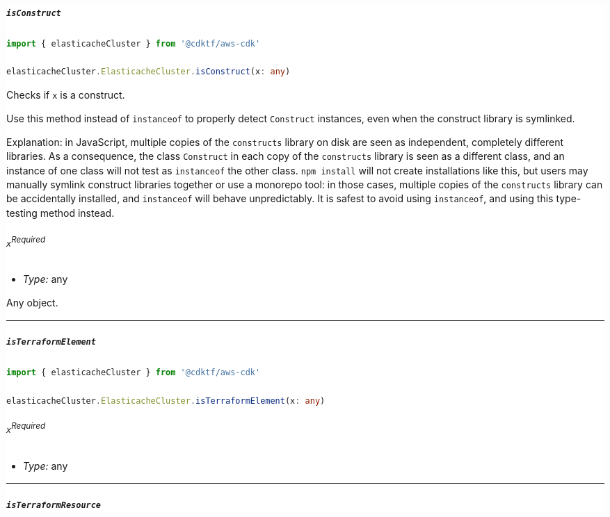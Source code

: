 ##### `isConstruct` <a name="isConstruct" id="@cdktf/aws-cdk.elasticacheCluster.ElasticacheCluster.isConstruct"></a>

```typescript
import { elasticacheCluster } from '@cdktf/aws-cdk'

elasticacheCluster.ElasticacheCluster.isConstruct(x: any)
```

Checks if `x` is a construct.

Use this method instead of `instanceof` to properly detect `Construct`
instances, even when the construct library is symlinked.

Explanation: in JavaScript, multiple copies of the `constructs` library on
disk are seen as independent, completely different libraries. As a
consequence, the class `Construct` in each copy of the `constructs` library
is seen as a different class, and an instance of one class will not test as
`instanceof` the other class. `npm install` will not create installations
like this, but users may manually symlink construct libraries together or
use a monorepo tool: in those cases, multiple copies of the `constructs`
library can be accidentally installed, and `instanceof` will behave
unpredictably. It is safest to avoid using `instanceof`, and using
this type-testing method instead.

###### `x`<sup>Required</sup> <a name="x" id="@cdktf/aws-cdk.elasticacheCluster.ElasticacheCluster.isConstruct.parameter.x"></a>

- *Type:* any

Any object.

---

##### `isTerraformElement` <a name="isTerraformElement" id="@cdktf/aws-cdk.elasticacheCluster.ElasticacheCluster.isTerraformElement"></a>

```typescript
import { elasticacheCluster } from '@cdktf/aws-cdk'

elasticacheCluster.ElasticacheCluster.isTerraformElement(x: any)
```

###### `x`<sup>Required</sup> <a name="x" id="@cdktf/aws-cdk.elasticacheCluster.ElasticacheCluster.isTerraformElement.parameter.x"></a>

- *Type:* any

---

##### `isTerraformResource` <a name="isTerraformResource" id="@cdktf/aws-cdk.elasticacheCluster.ElasticacheCluster.isTerraformResource"></a>
